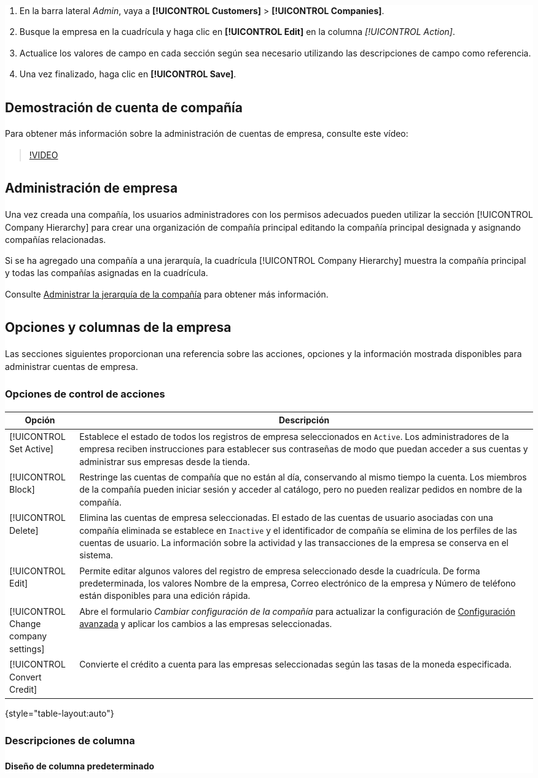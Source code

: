 1. En la barra lateral _Admin_, vaya a **[!UICONTROL Customers]** > **[!UICONTROL Companies]**.

1. Busque la empresa en la cuadrícula y haga clic en **[!UICONTROL Edit]** en la columna _[!UICONTROL Action]_.

1. Actualice los valores de campo en cada sección según sea necesario utilizando las descripciones de campo como referencia.

1. Una vez finalizado, haga clic en **[!UICONTROL Save]**.

## Demostración de cuenta de compañía

Para obtener más información sobre la administración de cuentas de empresa, consulte este vídeo:

>[!VIDEO](https://video.tv.adobe.com/v/3410770?quality=12&learn=on&captions=spa)

## Administración de empresa

Una vez creada una compañía, los usuarios administradores con los permisos adecuados pueden utilizar la sección [!UICONTROL Company Hierarchy] para crear una organización de compañía principal editando la compañía principal designada y asignando compañías relacionadas.

Si se ha agregado una compañía a una jerarquía, la cuadrícula [!UICONTROL Company Hierarchy] muestra la compañía principal y todas las compañías asignadas en la cuadrícula.

Consulte [Administrar la jerarquía de la compañía](manage-company-hierarchy.md) para obtener más información.

## Opciones y columnas de la empresa

Las secciones siguientes proporcionan una referencia sobre las acciones, opciones y la información mostrada disponibles para administrar cuentas de empresa.

### Opciones de control de acciones

| Opción | Descripción |
|--------------------------------------|---------------------------------------------------------------------------------------------------------------------------------------------------------------------------------------------------------------------------------------------------------------------------------|
| [!UICONTROL Set Active] | Establece el estado de todos los registros de empresa seleccionados en `Active`. Los administradores de la empresa reciben instrucciones para establecer sus contraseñas de modo que puedan acceder a sus cuentas y administrar sus empresas desde la tienda. |
| [!UICONTROL Block] | Restringe las cuentas de compañía que no están al día, conservando al mismo tiempo la cuenta. Los miembros de la compañía pueden iniciar sesión y acceder al catálogo, pero no pueden realizar pedidos en nombre de la compañía. |
| [!UICONTROL Delete] | Elimina las cuentas de empresa seleccionadas. El estado de las cuentas de usuario asociadas con una compañía eliminada se establece en `Inactive` y el identificador de compañía se elimina de los perfiles de las cuentas de usuario. La información sobre la actividad y las transacciones de la empresa se conserva en el sistema. |
| [!UICONTROL Edit] | Permite editar algunos valores del registro de empresa seleccionado desde la cuadrícula. De forma predeterminada, los valores Nombre de la empresa, Correo electrónico de la empresa y Número de teléfono están disponibles para una edición rápida. |
| [!UICONTROL Change company settings] | Abre el formulario *Cambiar configuración de la compañía* para actualizar la configuración de [Configuración avanzada](account-company-create.md#advanced-settings) y aplicar los cambios a las empresas seleccionadas. |
| [!UICONTROL Convert Credit] | Convierte el crédito a cuenta para las empresas seleccionadas según las tasas de la moneda especificada. |

{style="table-layout:auto"}

### Descripciones de columna


#### Diseño de columna predeterminado
